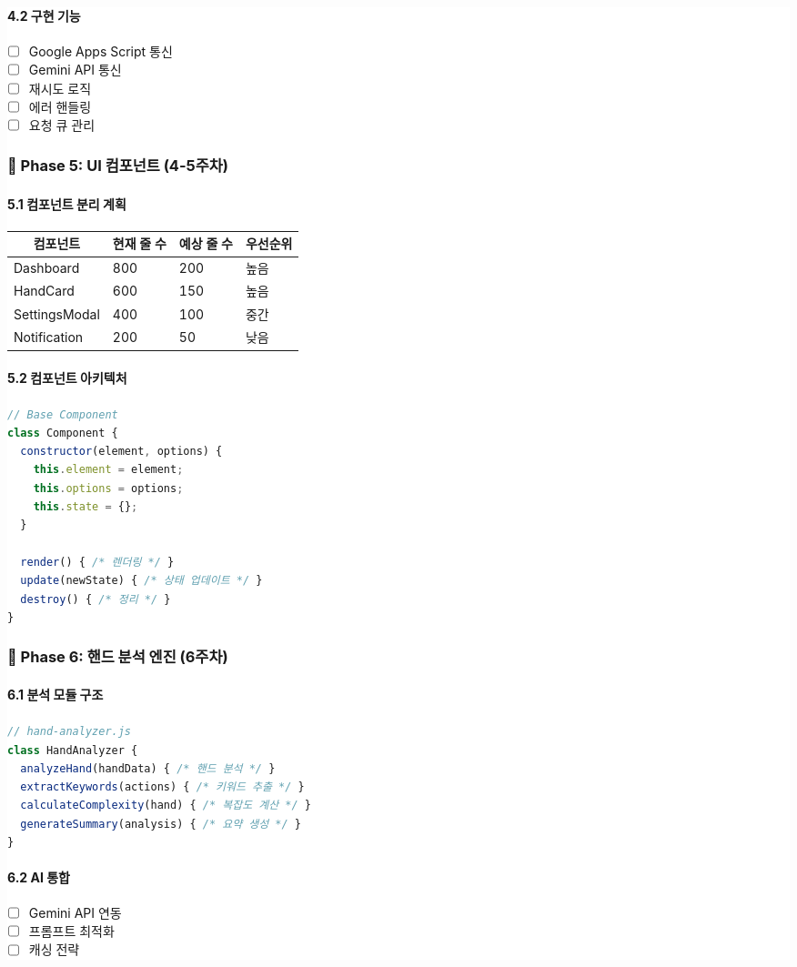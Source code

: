 #### 4.2 구현 기능
- [ ] Google Apps Script 통신
- [ ] Gemini API 통신
- [ ] 재시도 로직
- [ ] 에러 핸들링
- [ ] 요청 큐 관리

### 🔷 Phase 5: UI 컴포넌트 (4-5주차)

#### 5.1 컴포넌트 분리 계획
| 컴포넌트 | 현재 줄 수 | 예상 줄 수 | 우선순위 |
|---------|-----------|-----------|---------|
| Dashboard | 800 | 200 | 높음 |
| HandCard | 600 | 150 | 높음 |
| SettingsModal | 400 | 100 | 중간 |
| Notification | 200 | 50 | 낮음 |

#### 5.2 컴포넌트 아키텍처
```javascript
// Base Component
class Component {
  constructor(element, options) {
    this.element = element;
    this.options = options;
    this.state = {};
  }

  render() { /* 렌더링 */ }
  update(newState) { /* 상태 업데이트 */ }
  destroy() { /* 정리 */ }
}
```

### 🔷 Phase 6: 핸드 분석 엔진 (6주차)

#### 6.1 분석 모듈 구조
```javascript
// hand-analyzer.js
class HandAnalyzer {
  analyzeHand(handData) { /* 핸드 분석 */ }
  extractKeywords(actions) { /* 키워드 추출 */ }
  calculateComplexity(hand) { /* 복잡도 계산 */ }
  generateSummary(analysis) { /* 요약 생성 */ }
}
```

#### 6.2 AI 통합
- [ ] Gemini API 연동
- [ ] 프롬프트 최적화
- [ ] 캐싱 전략
